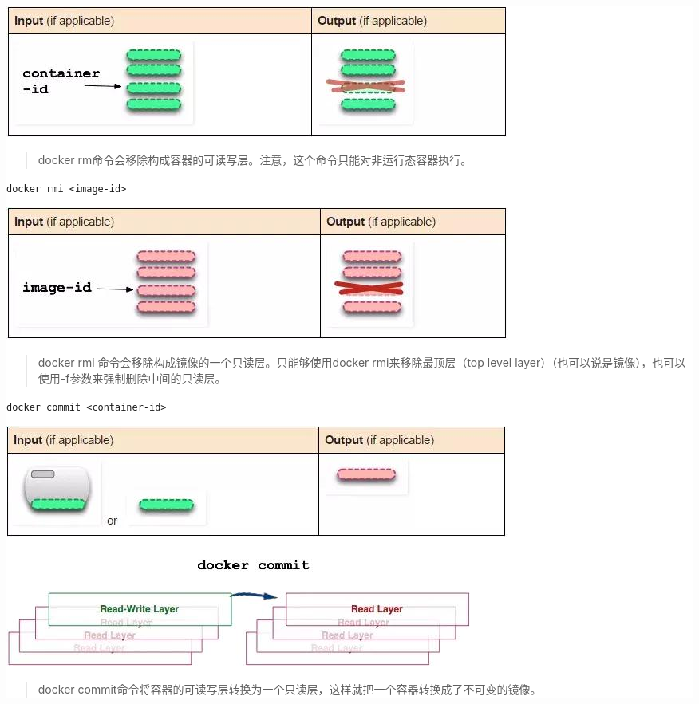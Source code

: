 ![深入理解Docker容器和镜像](../../imgs/docker_rm.jpg)

> docker rm命令会移除构成容器的可读写层。注意，这个命令只能对非运行态容器执行。

```
docker rmi <image-id>
```

![深入理解Docker容器和镜像](../../imgs/docker_rmi.jpg)

> docker rmi 命令会移除构成镜像的一个只读层。只能够使用docker rmi来移除最顶层（top level layer）（也可以说是镜像），也可以使用-f参数来强制删除中间的只读层。

```
docker commit <container-id>
```

![commit](../../imgs/docker_commit1.jpg)

![深入理解Docker容器和镜像](../../imgs/docker_commit.jpg)

> docker commit命令将容器的可读写层转换为一个只读层，这样就把一个容器转换成了不可变的镜像。
